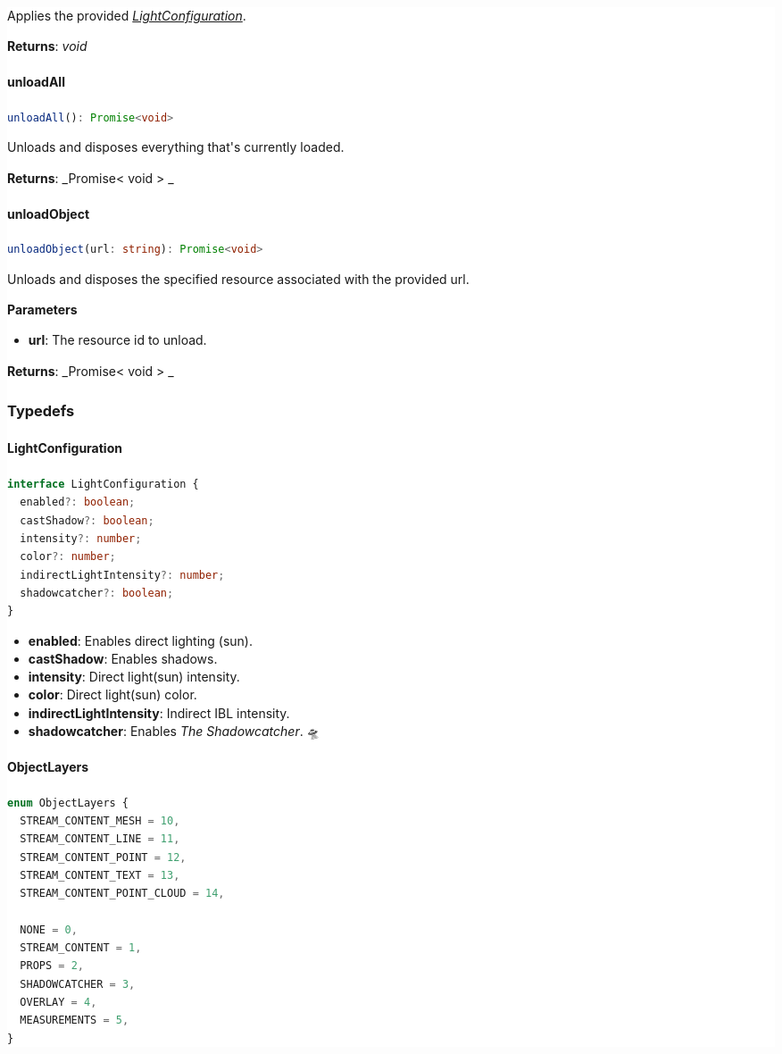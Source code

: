 Applies the provided [_LightConfiguration_](/viewer/viewer-api.md#lightconfiguration).

**Returns**: _void_

#### <b>unloadAll</b>

```ts
unloadAll(): Promise<void>
```

Unloads and disposes everything that's currently loaded.

**Returns**: _Promise< void > _

#### <b>unloadObject</b>

```ts
unloadObject(url: string): Promise<void>
```

Unloads and disposes the specified resource associated with the provided url.

**Parameters**

- **url**: The resource id to unload.

**Returns**: _Promise< void > _

### <h3>Typedefs</h3>

#### <b>LightConfiguration</b>

```ts
interface LightConfiguration {
  enabled?: boolean;
  castShadow?: boolean;
  intensity?: number;
  color?: number;
  indirectLightIntensity?: number;
  shadowcatcher?: boolean;
}
```

- **enabled**: Enables direct lighting (sun).
- **castShadow**: Enables shadows.
- **intensity**: Direct light(sun) intensity.
- **color**: Direct light(sun) color.
- **indirectLightIntensity**: Indirect IBL intensity.
- **shadowcatcher**: Enables _The Shadowcatcher_. 🛸

#### <b>ObjectLayers</b>

```ts
enum ObjectLayers {
  STREAM_CONTENT_MESH = 10,
  STREAM_CONTENT_LINE = 11,
  STREAM_CONTENT_POINT = 12,
  STREAM_CONTENT_TEXT = 13,
  STREAM_CONTENT_POINT_CLOUD = 14,

  NONE = 0,
  STREAM_CONTENT = 1,
  PROPS = 2,
  SHADOWCATCHER = 3,
  OVERLAY = 4,
  MEASUREMENTS = 5,
}
```

